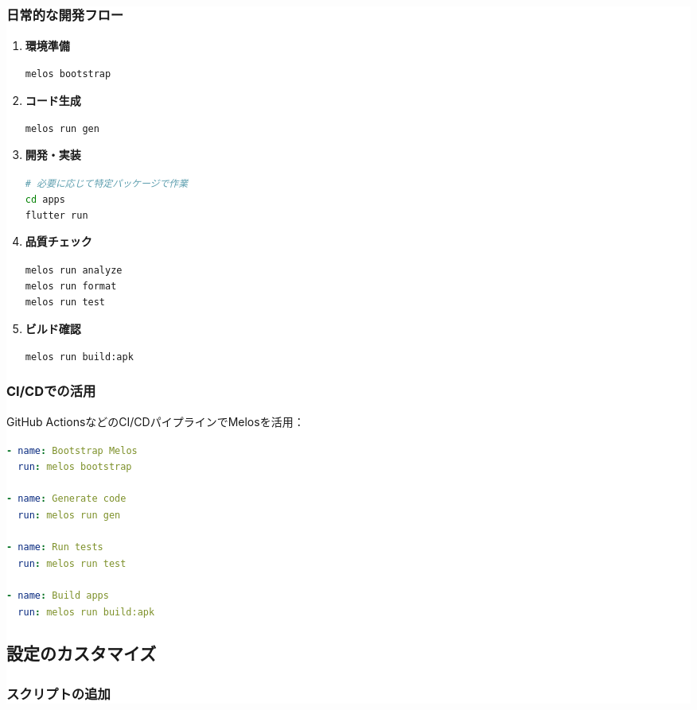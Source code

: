 ### 日常的な開発フロー

1. **環境準備**

   ```bash
   melos bootstrap
   ```

2. **コード生成**

   ```bash
   melos run gen
   ```

3. **開発・実装**

   ```bash
   # 必要に応じて特定パッケージで作業
   cd apps
   flutter run
   ```

4. **品質チェック**

   ```bash
   melos run analyze
   melos run format
   melos run test
   ```

5. **ビルド確認**
   ```bash
   melos run build:apk
   ```

### CI/CDでの活用

GitHub ActionsなどのCI/CDパイプラインでMelosを活用：

```yaml
- name: Bootstrap Melos
  run: melos bootstrap

- name: Generate code
  run: melos run gen

- name: Run tests
  run: melos run test

- name: Build apps
  run: melos run build:apk
```

## 設定のカスタマイズ

### スクリプトの追加
